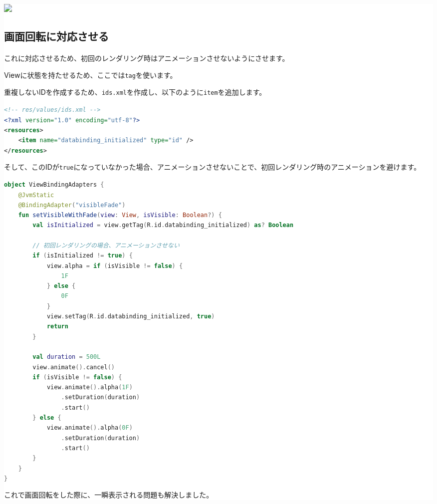 <img src="https://cdn.at-sushi.work/temp/2021-03-07-3.gif" width="320px" />

## 画面回転に対応させる
これに対応させるため、初回のレンダリング時はアニメーションさせないようにさせます。

Viewに状態を持たせるため、ここでは`tag`を使います。

重複しないIDを作成するため、`ids.xml`を作成し、以下のように`item`を追加します。
```xml
<!-- res/values/ids.xml -->
<?xml version="1.0" encoding="utf-8"?>
<resources>
    <item name="databinding_initialized" type="id" />
</resources>
```

そして、このIDが`true`になっていなかった場合、アニメーションさせないことで、初回レンダリング時のアニメーションを避けます。

```kotlin
object ViewBindingAdapters {
    @JvmStatic
    @BindingAdapter("visibleFade")
    fun setVisibleWithFade(view: View, isVisible: Boolean?) {
        val isInitialized = view.getTag(R.id.databinding_initialized) as? Boolean

        // 初回レンダリングの場合、アニメーションさせない
        if (isInitialized != true) {
            view.alpha = if (isVisible != false) {
                1F
            } else {
                0F
            }
            view.setTag(R.id.databinding_initialized, true)
            return
        }

        val duration = 500L
        view.animate().cancel()
        if (isVisible != false) {
            view.animate().alpha(1F)
                .setDuration(duration)
                .start()
        } else {
            view.animate().alpha(0F)
                .setDuration(duration)
                .start()
        }
    }
}
```

これで画面回転をした際に、一瞬表示される問題も解決しました。
